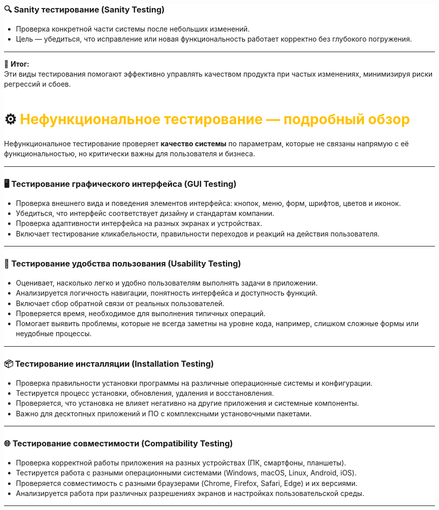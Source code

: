 ### 🔍 Sanity тестирование (Sanity Testing)

- Проверка конкретной части системы после небольших изменений.
- Цель — убедиться, что исправление или новая функциональность работает корректно без глубокого погружения.

---

📌 **Итог:**  
Эти виды тестирования помогают эффективно управлять качеством продукта при частых изменениях, минимизируя риски регрессий и сбоев.

# ⚙️ <font color="#ffc000">Нефункциональное тестирование — подробный обзор</font>

Нефункциональное тестирование проверяет **качество системы** по параметрам, которые не связаны напрямую с её функциональностью, но критически важны для пользователя и бизнеса.

---

### 🖥️ Тестирование графического интерфейса (GUI Testing)

- Проверка внешнего вида и поведения элементов интерфейса: кнопок, меню, форм, шрифтов, цветов и иконок.
- Убедиться, что интерфейс соответствует дизайну и стандартам компании.
- Проверка адаптивности интерфейса на разных экранах и устройствах.
- Включает тестирование кликабельности, правильности переходов и реакций на действия пользователя.

---

### 🤝 Тестирование удобства пользования (Usability Testing)

- Оценивает, насколько легко и удобно пользователям выполнять задачи в приложении.
- Анализируется логичность навигации, понятность интерфейса и доступность функций.
- Включает сбор обратной связи от реальных пользователей.
- Проверяется время, необходимое для выполнения типичных операций.
- Помогает выявить проблемы, которые не всегда заметны на уровне кода, например, слишком сложные формы или неудобные процессы.

---

### 📦 Тестирование инсталляции (Installation Testing)

- Проверка правильности установки программы на различные операционные системы и конфигурации.
- Тестируется процесс установки, обновления, удаления и восстановления.
- Проверяется, что установка не влияет негативно на другие приложения и системные компоненты.
- Важно для десктопных приложений и ПО с комплексными установочными пакетами.

---

### 🌐 Тестирование совместимости (Compatibility Testing)

- Проверка корректной работы приложения на разных устройствах (ПК, смартфоны, планшеты).
- Тестируется работа с разными операционными системами (Windows, macOS, Linux, Android, iOS).
- Проверяется совместимость с разными браузерами (Chrome, Firefox, Safari, Edge) и их версиями.
- Анализируется работа при различных разрешениях экранов и настройках пользовательской среды.

---